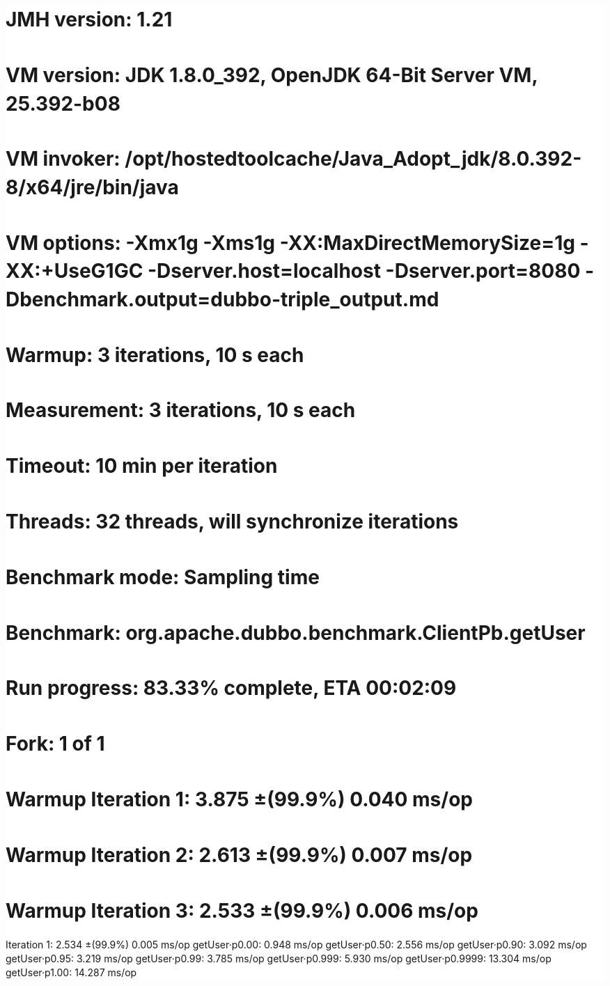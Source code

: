 
# JMH version: 1.21
# VM version: JDK 1.8.0_392, OpenJDK 64-Bit Server VM, 25.392-b08
# VM invoker: /opt/hostedtoolcache/Java_Adopt_jdk/8.0.392-8/x64/jre/bin/java
# VM options: -Xmx1g -Xms1g -XX:MaxDirectMemorySize=1g -XX:+UseG1GC -Dserver.host=localhost -Dserver.port=8080 -Dbenchmark.output=dubbo-triple_output.md
# Warmup: 3 iterations, 10 s each
# Measurement: 3 iterations, 10 s each
# Timeout: 10 min per iteration
# Threads: 32 threads, will synchronize iterations
# Benchmark mode: Sampling time
# Benchmark: org.apache.dubbo.benchmark.ClientPb.getUser

# Run progress: 83.33% complete, ETA 00:02:09
# Fork: 1 of 1
# Warmup Iteration   1: 3.875 ±(99.9%) 0.040 ms/op
# Warmup Iteration   2: 2.613 ±(99.9%) 0.007 ms/op
# Warmup Iteration   3: 2.533 ±(99.9%) 0.006 ms/op
Iteration   1: 2.534 ±(99.9%) 0.005 ms/op
                 getUser·p0.00:   0.948 ms/op
                 getUser·p0.50:   2.556 ms/op
                 getUser·p0.90:   3.092 ms/op
                 getUser·p0.95:   3.219 ms/op
                 getUser·p0.99:   3.785 ms/op
                 getUser·p0.999:  5.930 ms/op
                 getUser·p0.9999: 13.304 ms/op
                 getUser·p1.00:   14.287 ms/op
